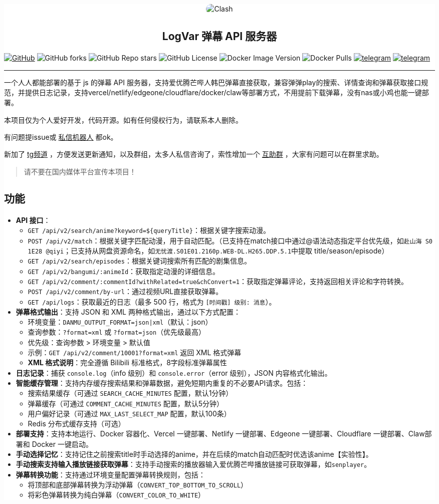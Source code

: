 <div align="center">
  <img src="https://i.mji.rip/2025/09/27/eedc7b701c0fa5c1f7c175b22f441ad9.jpeg" alt="Clash" width="128" style="border-radius: 16px;" />
</div>

<h2 align="center">
LogVar 弹幕 API 服务器
</h2>

[![GitHub](https://img.shields.io/badge/-GitHub-181717?logo=github)](https://github.com/huangxd-/danmu_api)
![GitHub forks](https://img.shields.io/github/forks/huangxd-/danmu_api)
![GitHub Repo stars](https://img.shields.io/github/stars/huangxd-/danmu_api)
![GitHub License](https://img.shields.io/github/license/huangxd-/danmu_api)
![Docker Image Version](https://img.shields.io/docker/v/logvar/danmu-api?sort=semver)
![Docker Pulls](https://img.shields.io/docker/pulls/logvar/danmu-api)
[![telegram](https://img.shields.io/static/v1?label=telegram&message=telegram_channel&color=blue)](https://t.me/logvar_danmu_channel)
[![telegram](https://img.shields.io/static/v1?label=telegram&message=telegram_group&color=blue)](https://t.me/logvar_danmu_group)

---

一个人人都能部署的基于 js 的弹幕 API 服务器，支持爱优腾芒哔人韩巴弹幕直接获取，兼容弹弹play的搜索、详情查询和弹幕获取接口规范，并提供日志记录，支持vercel/netlify/edgeone/cloudflare/docker/claw等部署方式，不用提前下载弹幕，没有nas或小鸡也能一键部署。

本项目仅为个人爱好开发，代码开源。如有任何侵权行为，请联系本人删除。

有问题提issue或 [私信机器人](https://t.me/ddjdd_bot) 都ok。

新加了 [tg频道](https://t.me/logvar_danmu_channel) ，方便发送更新通知，以及群组，太多人私信咨询了，索性增加一个 [互助群](https://t.me/logvar_danmu_group) ，大家有问题可以在群里求助。

> 请不要在国内媒体平台宣传本项目！

## 功能
- **API 接口**：
  - `GET /api/v2/search/anime?keyword=${queryTitle}`：根据关键字搜索动漫。
  - `POST /api/v2/match`：根据关键字匹配动漫，用于自动匹配。（已支持在match接口中通过@语法动态指定平台优先级，如`赴山海 S01E28 @qiyi`；已支持从网盘资源命名，如`无忧渡.S01E01.2160p.WEB-DL.H265.DDP.5.1`中提取 title/season/episode）
  - `GET /api/v2/search/episodes`：根据关键词搜索所有匹配的剧集信息。
  - `GET /api/v2/bangumi/:animeId`：获取指定动漫的详细信息。
  - `GET /api/v2/comment/:commentId?withRelated=true&chConvert=1`：获取指定弹幕评论，支持返回相关评论和字符转换。
  - `POST /api/v2/comment/by-url`：通过视频URL直接获取弹幕。
  - `GET /api/logs`：获取最近的日志（最多 500 行，格式为 `[时间戳] 级别: 消息`）。
- **弹幕格式输出**：支持 JSON 和 XML 两种格式输出，通过以下方式配置：
  - 环境变量：`DANMU_OUTPUT_FORMAT=json|xml`（默认：json）
  - 查询参数：`?format=xml` 或 `?format=json`（优先级最高）
  - 优先级：查询参数 > 环境变量 > 默认值
  - 示例：`GET /api/v2/comment/10001?format=xml` 返回 XML 格式弹幕
  - **XML 格式说明**：完全遵循 Bilibili 标准格式，8字段标准弹幕属性
- **日志记录**：捕获 `console.log`（info 级别）和 `console.error`（error 级别），JSON 内容格式化输出。
- **智能缓存管理**：支持内存缓存搜索结果和弹幕数据，避免短期内重复的不必要API请求。包括：
  - 搜索结果缓存（可通过 `SEARCH_CACHE_MINUTES` 配置，默认1分钟）
  - 弹幕缓存（可通过 `COMMENT_CACHE_MINUTES` 配置，默认5分钟）
  - 用户偏好记录（可通过 `MAX_LAST_SELECT_MAP` 配置，默认100条）
  - Redis 分布式缓存支持（可选）
- **部署支持**：支持本地运行、Docker 容器化、Vercel 一键部署、Netlify 一键部署、Edgeone 一键部署、Cloudflare 一键部署、Claw部署和 Docker 一键启动。
- **手动选择记忆**：支持记住之前搜索title时手动选择的anime，并在后续的match自动匹配时优选该anime【实验性】。
- **手动搜索支持输入播放链接获取弹幕**：支持手动搜索的播放器输入爱优腾芒哔播放链接可获取弹幕，如`senplayer`。
- **弹幕转换功能**：支持通过环境变量配置弹幕转换规则，包括：
  - 将顶部和底部弹幕转换为浮动弹幕（`CONVERT_TOP_BOTTOM_TO_SCROLL`）
  - 将彩色弹幕转换为纯白弹幕（`CONVERT_COLOR_TO_WHITE`）